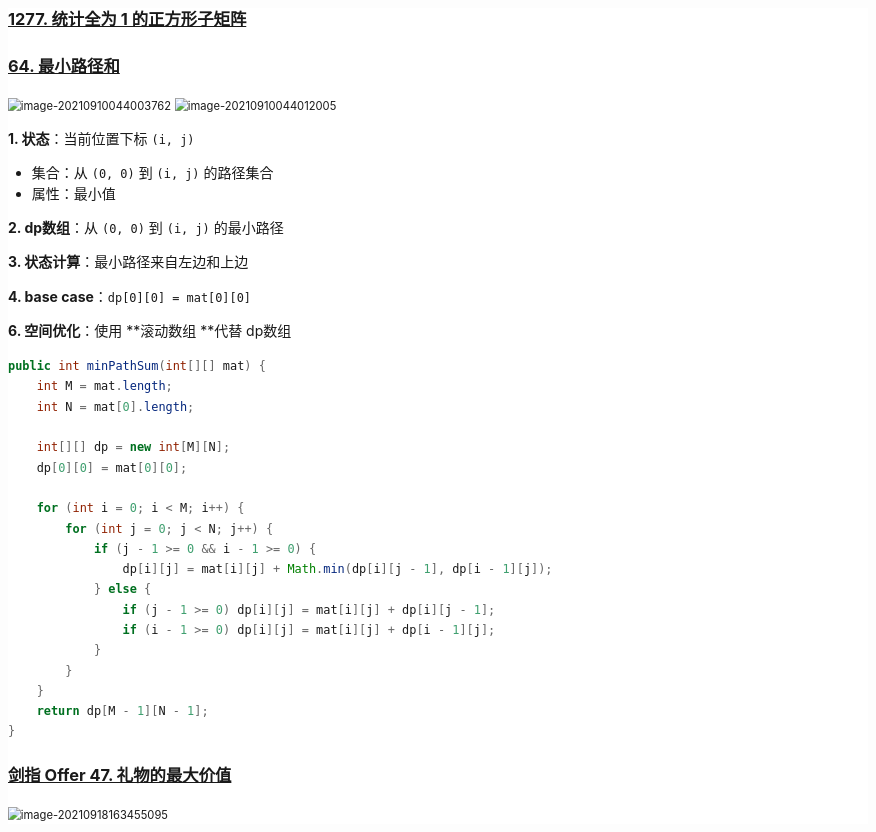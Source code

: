 ### [1277. 统计全为 1 的正方形子矩阵](https://leetcode-cn.com/problems/count-square-submatrices-with-all-ones/)







### [64. 最小路径和](https://leetcode-cn.com/problems/minimum-path-sum/)

<img src="https://gitee.com/njuxyf/PictureBed/raw/master/CS-Notes/20210910044003.png" alt="image-20210910044003762" style="zoom:80%;" />

<img src="https://gitee.com/njuxyf/PictureBed/raw/master/CS-Notes/20210910044012.png" alt="image-20210910044012005" style="zoom:80%;" />

**1. 状态**：当前位置下标 `(i, j)`

* 集合：从 `(0, 0)` 到  `(i, j)` 的路径集合
* 属性：最小值

**2. dp数组**：从 `(0, 0)` 到  `(i, j)` 的最小路径

**3. 状态计算**：最小路径来自左边和上边

**4. base case**：`dp[0][0] = mat[0][0]`

**6. 空间优化**：使用 **滚动数组 **代替 dp数组

```java
public int minPathSum(int[][] mat) {
    int M = mat.length;
    int N = mat[0].length;
    
    int[][] dp = new int[M][N];
    dp[0][0] = mat[0][0];
    
    for (int i = 0; i < M; i++) {
        for (int j = 0; j < N; j++) {
            if (j - 1 >= 0 && i - 1 >= 0) {
                dp[i][j] = mat[i][j] + Math.min(dp[i][j - 1], dp[i - 1][j]);
            } else {
                if (j - 1 >= 0) dp[i][j] = mat[i][j] + dp[i][j - 1];
                if (i - 1 >= 0) dp[i][j] = mat[i][j] + dp[i - 1][j];
            }
        }
    }
    return dp[M - 1][N - 1];
}
```

### [剑指 Offer 47. 礼物的最大价值](https://leetcode-cn.com/problems/li-wu-de-zui-da-jie-zhi-lcof/)

<img src="https://gitee.com/njuxyf/PictureBed/raw/master/CS-Notes/20210918163455.png" alt="image-20210918163455095" style="zoom:80%;" />
